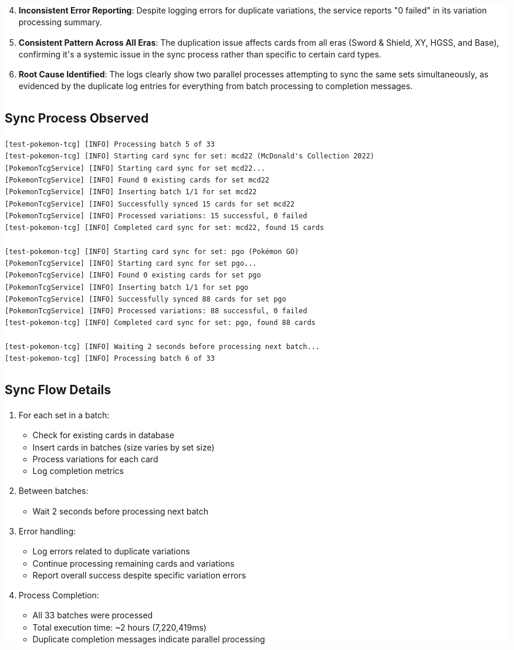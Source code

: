 4. **Inconsistent Error Reporting**: Despite logging errors for duplicate variations, the service reports "0 failed" in its variation processing summary.

5. **Consistent Pattern Across All Eras**: The duplication issue affects cards from all eras (Sword & Shield, XY, HGSS, and Base), confirming it's a systemic issue in the sync process rather than specific to certain card types.

6. **Root Cause Identified**: The logs clearly show two parallel processes attempting to sync the same sets simultaneously, as evidenced by the duplicate log entries for everything from batch processing to completion messages.

## Sync Process Observed

```
[test-pokemon-tcg] [INFO] Processing batch 5 of 33
[test-pokemon-tcg] [INFO] Starting card sync for set: mcd22 (McDonald's Collection 2022)
[PokemonTcgService] [INFO] Starting card sync for set mcd22...
[PokemonTcgService] [INFO] Found 0 existing cards for set mcd22
[PokemonTcgService] [INFO] Inserting batch 1/1 for set mcd22
[PokemonTcgService] [INFO] Successfully synced 15 cards for set mcd22
[PokemonTcgService] [INFO] Processed variations: 15 successful, 0 failed
[test-pokemon-tcg] [INFO] Completed card sync for set: mcd22, found 15 cards

[test-pokemon-tcg] [INFO] Starting card sync for set: pgo (Pokémon GO)
[PokemonTcgService] [INFO] Starting card sync for set pgo...
[PokemonTcgService] [INFO] Found 0 existing cards for set pgo
[PokemonTcgService] [INFO] Inserting batch 1/1 for set pgo
[PokemonTcgService] [INFO] Successfully synced 88 cards for set pgo
[PokemonTcgService] [INFO] Processed variations: 88 successful, 0 failed
[test-pokemon-tcg] [INFO] Completed card sync for set: pgo, found 88 cards

[test-pokemon-tcg] [INFO] Waiting 2 seconds before processing next batch...
[test-pokemon-tcg] [INFO] Processing batch 6 of 33
```

## Sync Flow Details

1. For each set in a batch:
   - Check for existing cards in database
   - Insert cards in batches (size varies by set size)
   - Process variations for each card
   - Log completion metrics
   
2. Between batches:
   - Wait 2 seconds before processing next batch

3. Error handling:
   - Log errors related to duplicate variations
   - Continue processing remaining cards and variations
   - Report overall success despite specific variation errors

4. Process Completion:
   - All 33 batches were processed
   - Total execution time: ~2 hours (7,220,419ms)
   - Duplicate completion messages indicate parallel processing
